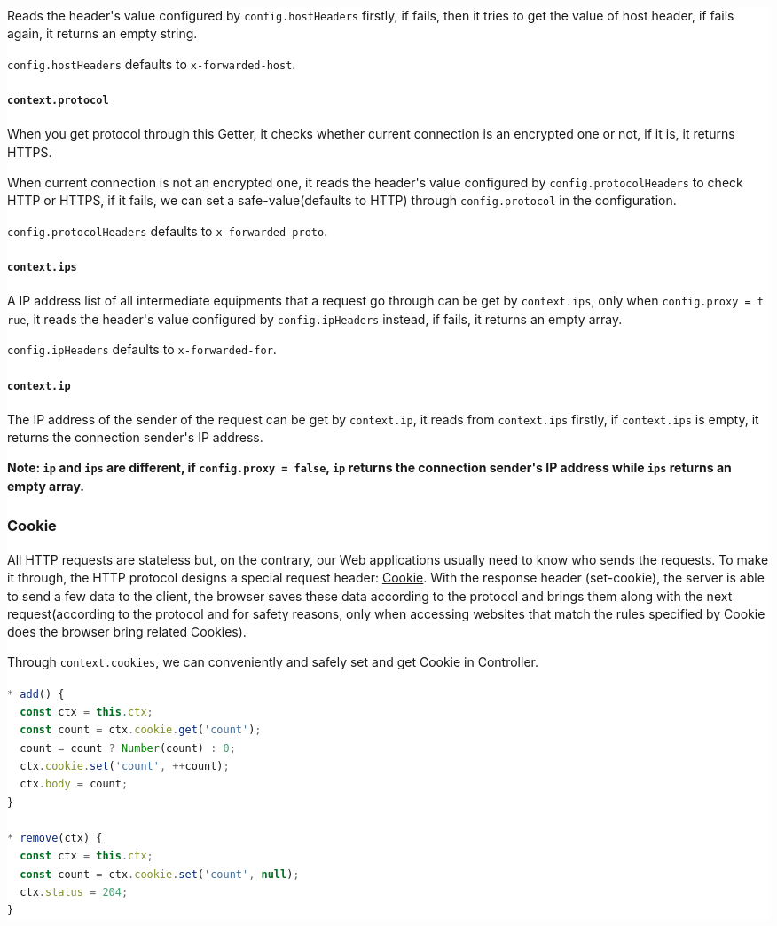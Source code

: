 Reads the header's value configured by `config.hostHeaders` firstly, if fails, then it tries to get the value of host header, if fails again, it returns an empty string.

`config.hostHeaders` defaults to `x-forwarded-host`.

#### `context.protocol`

When you get protocol through this Getter, it checks whether current connection is an encrypted one or not, if it is, it returns HTTPS.

When current connection is not an encrypted one, it reads the header's value configured by `config.protocolHeaders` to check HTTP or HTTPS, if it fails, we can set a safe-value(defaults to HTTP) through `config.protocol` in the configuration.

`config.protocolHeaders` defaults to `x-forwarded-proto`.

#### `context.ips`

A IP address list of all intermediate equipments that a request go through can be get by `context.ips`, only when `config.proxy = true`, it reads the header's value configured by `config.ipHeaders` instead, if fails, it returns an empty array.

`config.ipHeaders` defaults to `x-forwarded-for`.

#### `context.ip`

The IP address of the sender of the request can be get by `context.ip`, it reads from `context.ips` firstly, if `context.ips` is empty, it returns the connection sender's IP address.

**Note: `ip` and `ips` are different, if `config.proxy = false`, `ip` returns the connection sender's IP address while `ips` returns an empty array.**

### Cookie

All HTTP requests are stateless but, on the contrary, our Web applications usually need to know who sends the requests. To make it through, the HTTP protocol designs a special request header: [Cookie](https://en.wikipedia.org/wiki/HTTP_cookie). With the response header (set-cookie), the server is able to send a few data to the client, the browser saves these data according to the protocol and brings them along with the next request(according to the protocol and for safety reasons, only when accessing websites that match the rules specified by Cookie does the browser bring related Cookies).

Through `context.cookies`, we can conveniently and safely set and get Cookie in Controller.

```js
* add() {
  const ctx = this.ctx;
  const count = ctx.cookie.get('count');
  count = count ? Number(count) : 0;
  ctx.cookie.set('count', ++count);
  ctx.body = count;
}

* remove(ctx) {
  const ctx = this.ctx;
  const count = ctx.cookie.set('count', null);
  ctx.status = 204;
}
```
